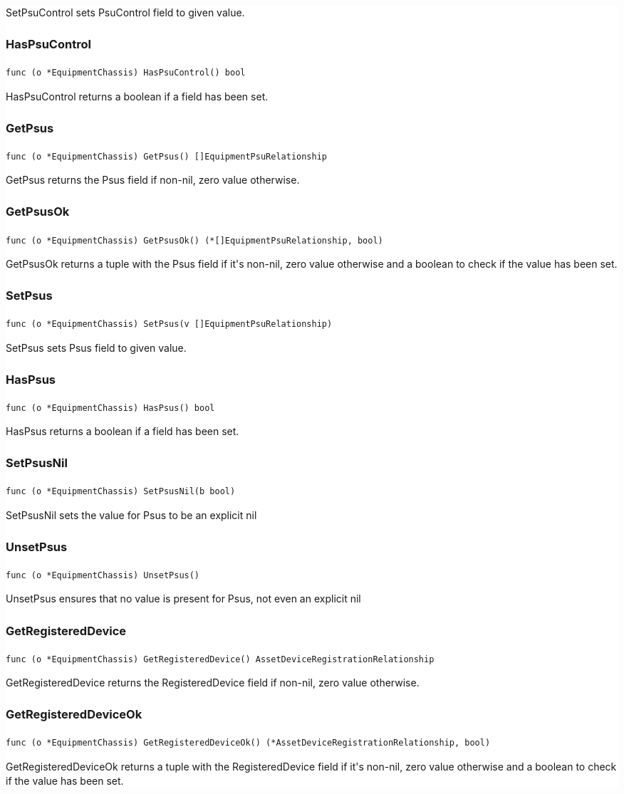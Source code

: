 SetPsuControl sets PsuControl field to given value.

### HasPsuControl

`func (o *EquipmentChassis) HasPsuControl() bool`

HasPsuControl returns a boolean if a field has been set.

### GetPsus

`func (o *EquipmentChassis) GetPsus() []EquipmentPsuRelationship`

GetPsus returns the Psus field if non-nil, zero value otherwise.

### GetPsusOk

`func (o *EquipmentChassis) GetPsusOk() (*[]EquipmentPsuRelationship, bool)`

GetPsusOk returns a tuple with the Psus field if it's non-nil, zero value otherwise
and a boolean to check if the value has been set.

### SetPsus

`func (o *EquipmentChassis) SetPsus(v []EquipmentPsuRelationship)`

SetPsus sets Psus field to given value.

### HasPsus

`func (o *EquipmentChassis) HasPsus() bool`

HasPsus returns a boolean if a field has been set.

### SetPsusNil

`func (o *EquipmentChassis) SetPsusNil(b bool)`

 SetPsusNil sets the value for Psus to be an explicit nil

### UnsetPsus
`func (o *EquipmentChassis) UnsetPsus()`

UnsetPsus ensures that no value is present for Psus, not even an explicit nil
### GetRegisteredDevice

`func (o *EquipmentChassis) GetRegisteredDevice() AssetDeviceRegistrationRelationship`

GetRegisteredDevice returns the RegisteredDevice field if non-nil, zero value otherwise.

### GetRegisteredDeviceOk

`func (o *EquipmentChassis) GetRegisteredDeviceOk() (*AssetDeviceRegistrationRelationship, bool)`

GetRegisteredDeviceOk returns a tuple with the RegisteredDevice field if it's non-nil, zero value otherwise
and a boolean to check if the value has been set.
